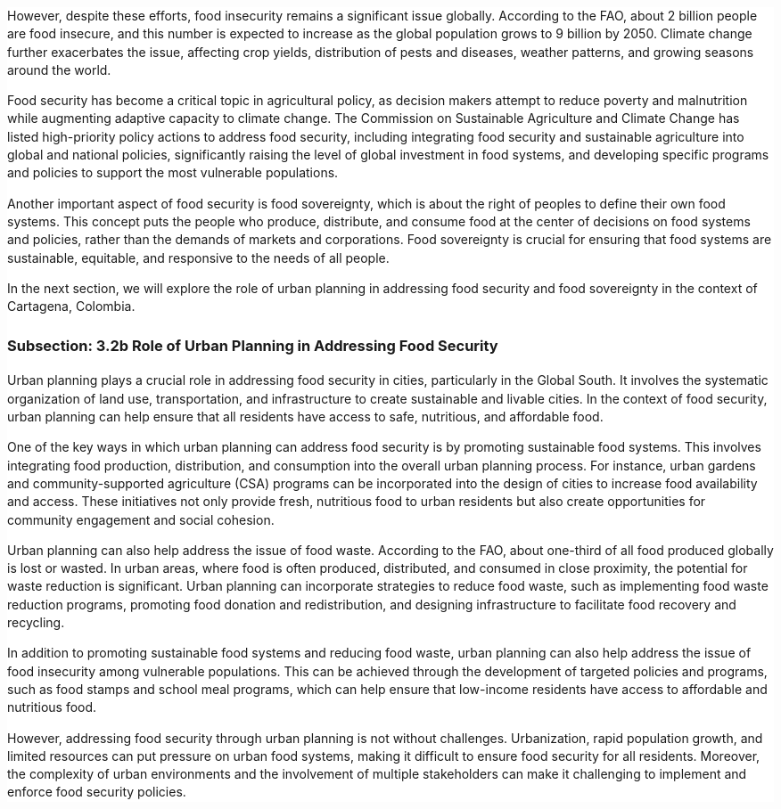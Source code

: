 However, despite these efforts, food insecurity remains a significant issue globally. According to the FAO, about 2 billion people are food insecure, and this number is expected to increase as the global population grows to 9 billion by 2050. Climate change further exacerbates the issue, affecting crop yields, distribution of pests and diseases, weather patterns, and growing seasons around the world.

Food security has become a critical topic in agricultural policy, as decision makers attempt to reduce poverty and malnutrition while augmenting adaptive capacity to climate change. The Commission on Sustainable Agriculture and Climate Change has listed high-priority policy actions to address food security, including integrating food security and sustainable agriculture into global and national policies, significantly raising the level of global investment in food systems, and developing specific programs and policies to support the most vulnerable populations.

Another important aspect of food security is food sovereignty, which is about the right of peoples to define their own food systems. This concept puts the people who produce, distribute, and consume food at the center of decisions on food systems and policies, rather than the demands of markets and corporations. Food sovereignty is crucial for ensuring that food systems are sustainable, equitable, and responsive to the needs of all people.

In the next section, we will explore the role of urban planning in addressing food security and food sovereignty in the context of Cartagena, Colombia.

### Subsection: 3.2b Role of Urban Planning in Addressing Food Security

Urban planning plays a crucial role in addressing food security in cities, particularly in the Global South. It involves the systematic organization of land use, transportation, and infrastructure to create sustainable and livable cities. In the context of food security, urban planning can help ensure that all residents have access to safe, nutritious, and affordable food.

One of the key ways in which urban planning can address food security is by promoting sustainable food systems. This involves integrating food production, distribution, and consumption into the overall urban planning process. For instance, urban gardens and community-supported agriculture (CSA) programs can be incorporated into the design of cities to increase food availability and access. These initiatives not only provide fresh, nutritious food to urban residents but also create opportunities for community engagement and social cohesion.

Urban planning can also help address the issue of food waste. According to the FAO, about one-third of all food produced globally is lost or wasted. In urban areas, where food is often produced, distributed, and consumed in close proximity, the potential for waste reduction is significant. Urban planning can incorporate strategies to reduce food waste, such as implementing food waste reduction programs, promoting food donation and redistribution, and designing infrastructure to facilitate food recovery and recycling.

In addition to promoting sustainable food systems and reducing food waste, urban planning can also help address the issue of food insecurity among vulnerable populations. This can be achieved through the development of targeted policies and programs, such as food stamps and school meal programs, which can help ensure that low-income residents have access to affordable and nutritious food.

However, addressing food security through urban planning is not without challenges. Urbanization, rapid population growth, and limited resources can put pressure on urban food systems, making it difficult to ensure food security for all residents. Moreover, the complexity of urban environments and the involvement of multiple stakeholders can make it challenging to implement and enforce food security policies.
